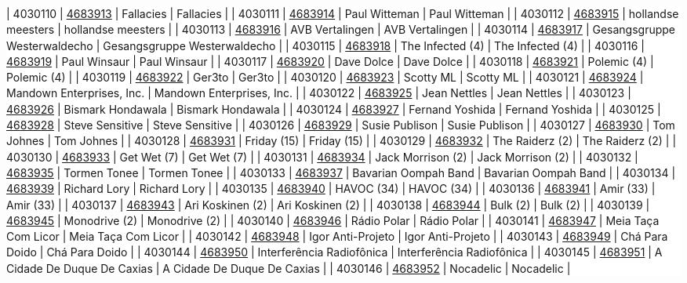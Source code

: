 | 4030110 | [4683913](https://www.discogs.com/artist/4683913) | Fallacies | Fallacies |
| 4030111 | [4683914](https://www.discogs.com/artist/4683914) | Paul Witteman | Paul Witteman |
| 4030112 | [4683915](https://www.discogs.com/artist/4683915) | hollandse meesters | hollandse meesters |
| 4030113 | [4683916](https://www.discogs.com/artist/4683916) | AVB Vertalingen | AVB Vertalingen |
| 4030114 | [4683917](https://www.discogs.com/artist/4683917) | Gesangsgruppe Westerwaldecho | Gesangsgruppe Westerwaldecho |
| 4030115 | [4683918](https://www.discogs.com/artist/4683918) | The Infected (4) | The Infected (4) |
| 4030116 | [4683919](https://www.discogs.com/artist/4683919) | Paul Winsaur | Paul Winsaur |
| 4030117 | [4683920](https://www.discogs.com/artist/4683920) | Dave Dolce | Dave Dolce |
| 4030118 | [4683921](https://www.discogs.com/artist/4683921) | Polemic (4) | Polemic (4) |
| 4030119 | [4683922](https://www.discogs.com/artist/4683922) | Ger3to | Ger3to |
| 4030120 | [4683923](https://www.discogs.com/artist/4683923) | Scotty ML | Scotty ML |
| 4030121 | [4683924](https://www.discogs.com/artist/4683924) | Mandown Enterprises, Inc. | Mandown Enterprises, Inc. |
| 4030122 | [4683925](https://www.discogs.com/artist/4683925) | Jean Nettles | Jean Nettles |
| 4030123 | [4683926](https://www.discogs.com/artist/4683926) | Bismark Hondawala | Bismark Hondawala |
| 4030124 | [4683927](https://www.discogs.com/artist/4683927) | Fernand Yoshida | Fernand Yoshida |
| 4030125 | [4683928](https://www.discogs.com/artist/4683928) | Steve Sensitive | Steve Sensitive |
| 4030126 | [4683929](https://www.discogs.com/artist/4683929) | Susie Publison | Susie Publison |
| 4030127 | [4683930](https://www.discogs.com/artist/4683930) | Tom Johnes | Tom Johnes |
| 4030128 | [4683931](https://www.discogs.com/artist/4683931) | Friday (15) | Friday (15) |
| 4030129 | [4683932](https://www.discogs.com/artist/4683932) | The Raiderz (2) | The Raiderz (2) |
| 4030130 | [4683933](https://www.discogs.com/artist/4683933) | Get Wet (7) | Get Wet (7) |
| 4030131 | [4683934](https://www.discogs.com/artist/4683934) | Jack Morrison (2) | Jack Morrison (2) |
| 4030132 | [4683935](https://www.discogs.com/artist/4683935) | Tormen Tonee | Tormen Tonee |
| 4030133 | [4683937](https://www.discogs.com/artist/4683937) | Bavarian Oompah Band | Bavarian Oompah Band |
| 4030134 | [4683939](https://www.discogs.com/artist/4683939) | Richard Lory | Richard Lory |
| 4030135 | [4683940](https://www.discogs.com/artist/4683940) | HAVOC (34) | HAVOC (34) |
| 4030136 | [4683941](https://www.discogs.com/artist/4683941) | Amir (33) | Amir (33) |
| 4030137 | [4683943](https://www.discogs.com/artist/4683943) | Ari Koskinen (2) | Ari Koskinen (2) |
| 4030138 | [4683944](https://www.discogs.com/artist/4683944) | Bulk (2) | Bulk (2) |
| 4030139 | [4683945](https://www.discogs.com/artist/4683945) | Monodrive (2) | Monodrive (2) |
| 4030140 | [4683946](https://www.discogs.com/artist/4683946) | Rádio Polar | Rádio Polar |
| 4030141 | [4683947](https://www.discogs.com/artist/4683947) | Meia Taça Com Licor | Meia Taça Com Licor |
| 4030142 | [4683948](https://www.discogs.com/artist/4683948) | Igor Anti-Projeto | Igor Anti-Projeto |
| 4030143 | [4683949](https://www.discogs.com/artist/4683949) | Chá Para Doido | Chá Para Doido |
| 4030144 | [4683950](https://www.discogs.com/artist/4683950) | Interferência Radiofônica | Interferência Radiofônica |
| 4030145 | [4683951](https://www.discogs.com/artist/4683951) | A Cidade De Duque De Caxias | A Cidade De Duque De Caxias |
| 4030146 | [4683952](https://www.discogs.com/artist/4683952) | Nocadelic | Nocadelic |